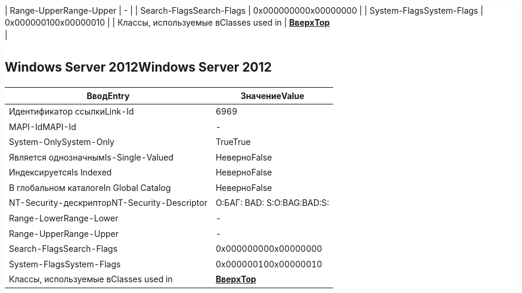 | <span data-ttu-id="47473-268">Range-Upper</span><span class="sxs-lookup"><span data-stu-id="47473-268">Range-Upper</span></span>            | \-                              |
| <span data-ttu-id="47473-269">Search-Flags</span><span class="sxs-lookup"><span data-stu-id="47473-269">Search-Flags</span></span>           | <span data-ttu-id="47473-270">0x00000000</span><span class="sxs-lookup"><span data-stu-id="47473-270">0x00000000</span></span>                      |
| <span data-ttu-id="47473-271">System-Flags</span><span class="sxs-lookup"><span data-stu-id="47473-271">System-Flags</span></span>           | <span data-ttu-id="47473-272">0x00000010</span><span class="sxs-lookup"><span data-stu-id="47473-272">0x00000010</span></span>                      |
| <span data-ttu-id="47473-273">Классы, используемые в</span><span class="sxs-lookup"><span data-stu-id="47473-273">Classes used in</span></span>        | [<span data-ttu-id="47473-274">**Вверх**</span><span class="sxs-lookup"><span data-stu-id="47473-274">**Top**</span></span>](c-top.md)<br/> |



## <a name="windows-server-2012"></a><span data-ttu-id="47473-275">Windows Server 2012</span><span class="sxs-lookup"><span data-stu-id="47473-275">Windows Server 2012</span></span>



| <span data-ttu-id="47473-276">Ввод</span><span class="sxs-lookup"><span data-stu-id="47473-276">Entry</span></span> | <span data-ttu-id="47473-277">Значение</span><span class="sxs-lookup"><span data-stu-id="47473-277">Value</span></span> |
|------------------------|---------------------------------|
| <span data-ttu-id="47473-278">Идентификатор ссылки</span><span class="sxs-lookup"><span data-stu-id="47473-278">Link-Id</span></span>                | <span data-ttu-id="47473-279">69</span><span class="sxs-lookup"><span data-stu-id="47473-279">69</span></span>                              |
| <span data-ttu-id="47473-280">MAPI-Id</span><span class="sxs-lookup"><span data-stu-id="47473-280">MAPI-Id</span></span>                | \-                              |
| <span data-ttu-id="47473-281">System-Only</span><span class="sxs-lookup"><span data-stu-id="47473-281">System-Only</span></span>            | <span data-ttu-id="47473-282">True</span><span class="sxs-lookup"><span data-stu-id="47473-282">True</span></span>                            |
| <span data-ttu-id="47473-283">Является однозначным</span><span class="sxs-lookup"><span data-stu-id="47473-283">Is-Single-Valued</span></span>       | <span data-ttu-id="47473-284">Неверно</span><span class="sxs-lookup"><span data-stu-id="47473-284">False</span></span>                           |
| <span data-ttu-id="47473-285">Индексируется</span><span class="sxs-lookup"><span data-stu-id="47473-285">Is Indexed</span></span>             | <span data-ttu-id="47473-286">Неверно</span><span class="sxs-lookup"><span data-stu-id="47473-286">False</span></span>                           |
| <span data-ttu-id="47473-287">В глобальном каталоге</span><span class="sxs-lookup"><span data-stu-id="47473-287">In Global Catalog</span></span>      | <span data-ttu-id="47473-288">Неверно</span><span class="sxs-lookup"><span data-stu-id="47473-288">False</span></span>                           |
| <span data-ttu-id="47473-289">NT-Security-дескриптор</span><span class="sxs-lookup"><span data-stu-id="47473-289">NT-Security-Descriptor</span></span> | <span data-ttu-id="47473-290">О:БАГ: BAD: S:</span><span class="sxs-lookup"><span data-stu-id="47473-290">O:BAG:BAD:S:</span></span>                    |
| <span data-ttu-id="47473-291">Range-Lower</span><span class="sxs-lookup"><span data-stu-id="47473-291">Range-Lower</span></span>            | \-                              |
| <span data-ttu-id="47473-292">Range-Upper</span><span class="sxs-lookup"><span data-stu-id="47473-292">Range-Upper</span></span>            | \-                              |
| <span data-ttu-id="47473-293">Search-Flags</span><span class="sxs-lookup"><span data-stu-id="47473-293">Search-Flags</span></span>           | <span data-ttu-id="47473-294">0x00000000</span><span class="sxs-lookup"><span data-stu-id="47473-294">0x00000000</span></span>                      |
| <span data-ttu-id="47473-295">System-Flags</span><span class="sxs-lookup"><span data-stu-id="47473-295">System-Flags</span></span>           | <span data-ttu-id="47473-296">0x00000010</span><span class="sxs-lookup"><span data-stu-id="47473-296">0x00000010</span></span>                      |
| <span data-ttu-id="47473-297">Классы, используемые в</span><span class="sxs-lookup"><span data-stu-id="47473-297">Classes used in</span></span>        | [<span data-ttu-id="47473-298">**Вверх**</span><span class="sxs-lookup"><span data-stu-id="47473-298">**Top**</span></span>](c-top.md)<br/> |



 

 





